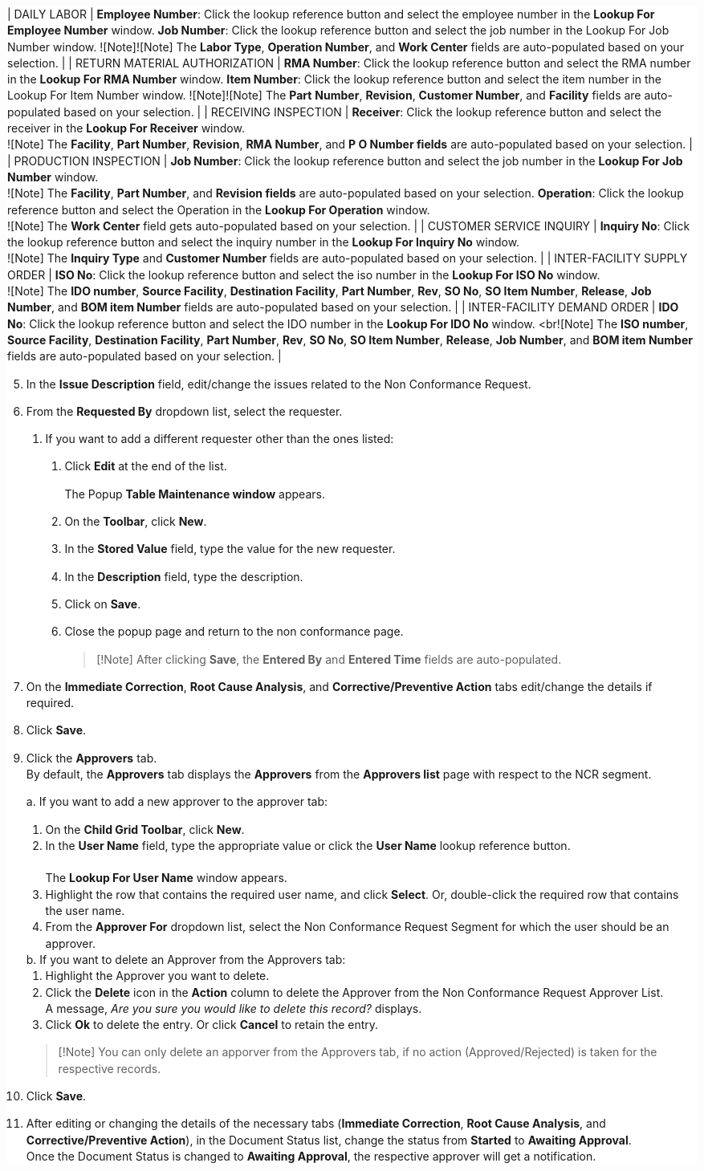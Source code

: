 | DAILY LABOR            | **Employee Number**: Click the lookup reference button and select the employee number in the **Lookup For Employee Number** window. **Job Number**: Click the lookup reference button and select the job number in the Lookup For Job Number window.  ![Note]![Note] The **Labor Type**, **Operation Number**, and **Work Center** fields are auto-populated based on your selection. |
| RETURN MATERIAL AUTHORIZATION | **RMA Number**: Click the lookup reference button and select the RMA number in the **Lookup For RMA Number** window. **Item Number**: Click the lookup reference button and select the item number in the Lookup For Item Number window.  ![Note]![Note] The **Part** **Number**, **Revision**, **Customer Number**, and **Facility** fields are auto-populated based on your selection. |
| RECEIVING INSPECTION          | **Receiver**: Click the lookup reference button and select the receiver in the **Lookup For Receiver** window. <br>![Note] The **Facility**, **Part Number**, **Revision**, **RMA Number**, and **P O Number fields** are auto-populated based on your selection. |
| PRODUCTION INSPECTION    | **Job Number**: Click the lookup reference button and select the job number in the **Lookup For Job Number** window.  <br> ![Note] The **Facility**, **Part Number**, and **Revision fields** are auto-populated based on your selection.     **Operation**: Click the lookup reference button and select the Operation in the **Lookup For Operation** window.  <br> ![Note] The **Work Center** field gets auto-populated based on your selection. |
| CUSTOMER SERVICE INQUIRY | **Inquiry No**: Click the lookup reference button and select the inquiry number in the **Lookup For Inquiry No** window.<br> ![Note] The **Inquiry Type** and **Customer Number** fields are auto-populated based on your selection. |
| INTER-FACILITY SUPPLY ORDER | **ISO No**: Click the lookup reference button and select the iso number in the **Lookup For ISO No** window.  <br>![Note] The **IDO number**, **Source Facility**, **Destination Facility**, **Part Number**, **Rev**, **SO No**, **SO Item Number**, **Release**, **Job Number**, and **BOM item Number** fields are auto-populated based on your selection. |
| INTER-FACILITY DEMAND ORDER | **IDO No**: Click the lookup reference button and select the IDO number in the **Lookup For IDO No** window.  <br![Note] The **ISO number**, **Source Facility**, **Destination Facility**, **Part Number**, **Rev**, **SO No**, **SO Item Number**, **Release**, **Job Number**, and **BOM item Number** fields are auto-populated based on your selection. |

5.  In the **Issue Description** field, edit/change the issues related to the Non Conformance Request.
6.  From the **Requested By** dropdown list, select the requester.
    1.  If you want to add a different requester other than the ones listed:
        1.  Click **Edit** at the end of the list.

            The Popup **Table Maintenance window** appears.

        2.  On the **Toolbar**, click **New**.
        3.  In the **Stored Value** field, type the value for the new requester.
        4.  In the **Description** field, type the description.
        5.  Click on **Save**.
        6.  Close the popup page and return to the non conformance page.
            >[!Note] After clicking **Save**, the **Entered By** and **Entered Time** fields are auto-populated.
7.  On the **Immediate Correction**, **Root Cause Analysis**, and **Corrective/Preventive Action** tabs edit/change the details if required.
8.  Click **Save**.
9.  Click the **Approvers** tab. <br> By default, the **Approvers** tab displays the **Approvers** from the **Approvers list** page with respect to the NCR segment.

    a.  If you want to add a new approver to the approver tab:
        <ol><li>  On the **Child Grid Toolbar**, click **New**.</li><li> In the **User Name** field, type the appropriate value or click the **User Name** lookup reference button.</li>
           <br>  The **Lookup For User Name** window appears.
        <li>Highlight the row that contains the required user name, and click **Select**. Or, double-click the required row that contains the user name.</li>
        <li>From the **Approver For** dropdown list, select the Non Conformance Request Segment for which the user should be an approver.</li></ol>
    b.  If you want to delete an Approver from the Approvers tab:
        <ol><li> Highlight the Approver you want to delete.</li><li> Click the **Delete** icon in the **Action** column to delete the Approver from the Non Conformance Request Approver List.</li> A message, *Are you sure you would like to delete this record?* displays.
        <li>Click **Ok** to delete the entry. Or click **Cancel** to retain the entry.</li></ol>
    >[!Note] You can only delete an apporver from the Approvers tab, if no action (Approved/Rejected) is taken for the respective records.
10.  Click **Save**.
11.  After editing or changing the details of the necessary tabs (**Immediate Correction**, **Root Cause Analysis**, and **Corrective/Preventive Action**), in the Document Status list, change the status from **Started** to **Awaiting Approval**. <br>Once the Document Status is changed to **Awaiting Approval**, the respective approver will get a notification.
